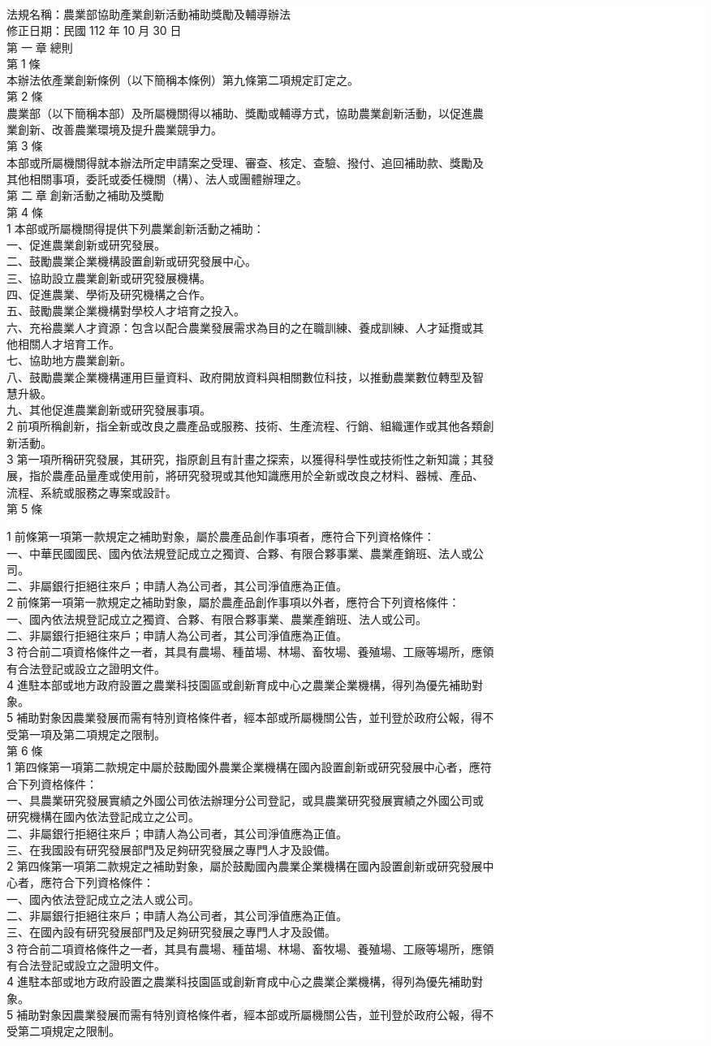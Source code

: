 法規名稱：農業部協助產業創新活動補助獎勵及輔導辦法  
修正日期：民國 112 年 10 月 30 日  
第 一 章 總則  
第 1 條  
本辦法依產業創新條例（以下簡稱本條例）第九條第二項規定訂定之。  
第 2 條  
農業部（以下簡稱本部）及所屬機關得以補助、獎勵或輔導方式，協助農業創新活動，以促進農  
業創新、改善農業環境及提升農業競爭力。  
第 3 條  
本部或所屬機關得就本辦法所定申請案之受理、審查、核定、查驗、撥付、追回補助款、獎勵及  
其他相關事項，委託或委任機關（構）、法人或團體辦理之。  
第 二 章 創新活動之補助及獎勵  
第 4 條  
1 本部或所屬機關得提供下列農業創新活動之補助：  
一、促進農業創新或研究發展。  
二、鼓勵農業企業機構設置創新或研究發展中心。  
三、協助設立農業創新或研究發展機構。  
四、促進農業、學術及研究機構之合作。  
五、鼓勵農業企業機構對學校人才培育之投入。  
六、充裕農業人才資源：包含以配合農業發展需求為目的之在職訓練、養成訓練、人才延攬或其  
他相關人才培育工作。  
七、協助地方農業創新。  
八、鼓勵農業企業機構運用巨量資料、政府開放資料與相關數位科技，以推動農業數位轉型及智  
慧升級。  
九、其他促進農業創新或研究發展事項。  
2 前項所稱創新，指全新或改良之農產品或服務、技術、生產流程、行銷、組織運作或其他各類創  
新活動。  
3 第一項所稱研究發展，其研究，指原創且有計畫之探索，以獲得科學性或技術性之新知識；其發  
展，指於農產品量產或使用前，將研究發現或其他知識應用於全新或改良之材料、器械、產品、  
流程、系統或服務之專案或設計。  
第 5 條  


1 前條第一項第一款規定之補助對象，屬於農產品創作事項者，應符合下列資格條件：  
一、中華民國國民、國內依法規登記成立之獨資、合夥、有限合夥事業、農業產銷班、法人或公  
司。  
二、非屬銀行拒絕往來戶；申請人為公司者，其公司淨值應為正值。  
2 前條第一項第一款規定之補助對象，屬於農產品創作事項以外者，應符合下列資格條件：  
一、國內依法規登記成立之獨資、合夥、有限合夥事業、農業產銷班、法人或公司。  
二、非屬銀行拒絕往來戶；申請人為公司者，其公司淨值應為正值。  
3 符合前二項資格條件之一者，其具有農場、種苗場、林場、畜牧場、養殖場、工廠等場所，應領  
有合法登記或設立之證明文件。  
4 進駐本部或地方政府設置之農業科技園區或創新育成中心之農業企業機構，得列為優先補助對  
象。  
5 補助對象因農業發展而需有特別資格條件者，經本部或所屬機關公告，並刊登於政府公報，得不  
受第一項及第二項規定之限制。  
第 6 條  
1 第四條第一項第二款規定中屬於鼓勵國外農業企業機構在國內設置創新或研究發展中心者，應符  
合下列資格條件：  
一、具農業研究發展實績之外國公司依法辦理分公司登記，或具農業研究發展實績之外國公司或  
研究機構在國內依法登記成立之公司。  
二、非屬銀行拒絕往來戶；申請人為公司者，其公司淨值應為正值。  
三、在我國設有研究發展部門及足夠研究發展之專門人才及設備。  
2 第四條第一項第二款規定之補助對象，屬於鼓勵國內農業企業機構在國內設置創新或研究發展中  
心者，應符合下列資格條件：  
一、國內依法登記成立之法人或公司。  
二、非屬銀行拒絕往來戶；申請人為公司者，其公司淨值應為正值。  
三、在國內設有研究發展部門及足夠研究發展之專門人才及設備。  
3 符合前二項資格條件之一者，其具有農場、種苗場、林場、畜牧場、養殖場、工廠等場所，應領  
有合法登記或設立之證明文件。  
4 進駐本部或地方政府設置之農業科技園區或創新育成中心之農業企業機構，得列為優先補助對  
象。  
5 補助對象因農業發展而需有特別資格條件者，經本部或所屬機關公告，並刊登於政府公報，得不  
受第二項規定之限制。  